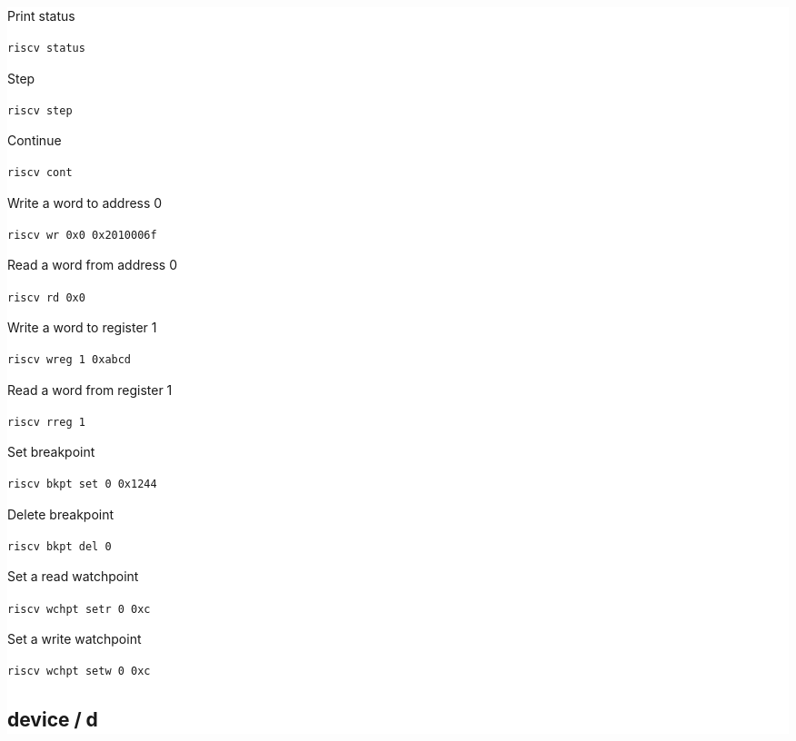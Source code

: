 Print status
```
riscv status                    
```

Step
```
riscv step                      
```

Continue
```
riscv cont                      
```

Write a word to address 0
```
riscv wr 0x0 0x2010006f         
```

Read a word from address 0
```
riscv rd 0x0                    
```

Write a word to register 1
```
riscv wreg 1 0xabcd             
```

Read a word from register 1
```
riscv rreg 1                    
```

Set breakpoint
```
riscv bkpt set 0 0x1244         
```

Delete breakpoint
```
riscv bkpt del 0                
```

Set a read watchpoint
```
riscv wchpt setr 0 0xc          
```

Set a write watchpoint
```
riscv wchpt setw 0 0xc          
```





## device / d

